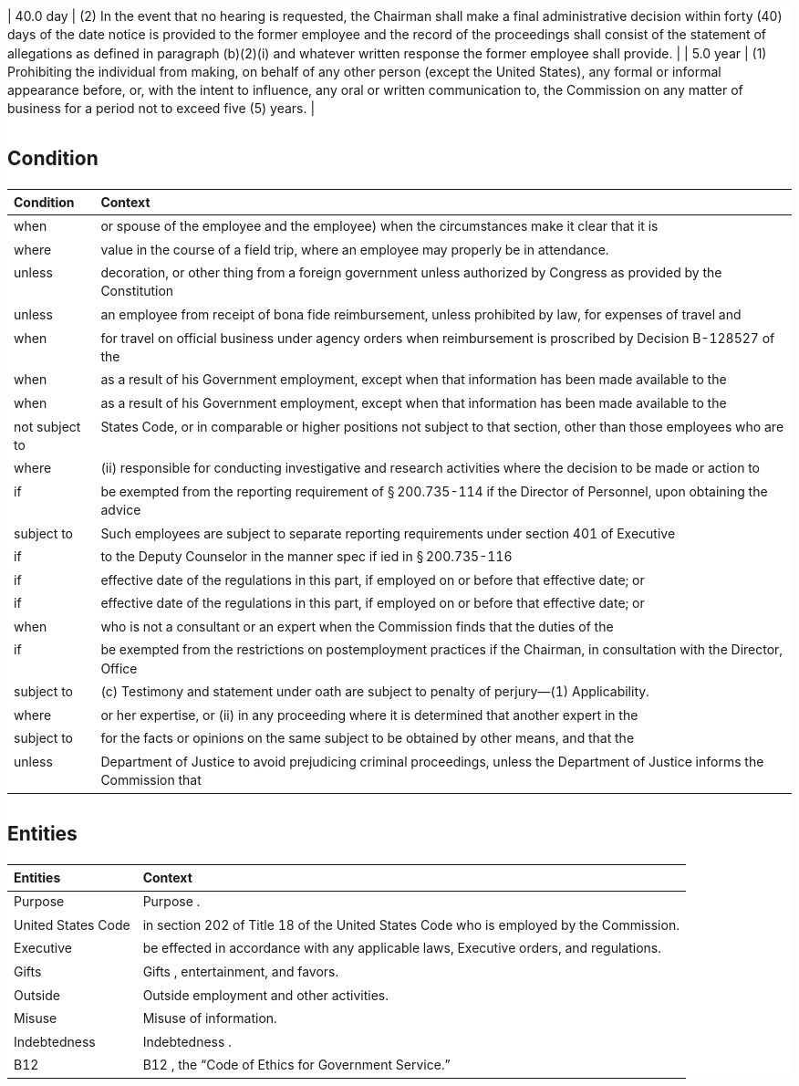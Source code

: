 | 40.0 day   | (2) In the event that no hearing is requested, the Chairman shall make a final administrative decision within forty (40) days of the date notice is provided to the former employee and the record of the proceedings shall consist of the statement of allegations as defined in paragraph (b)(2)(i) and whatever written response the former employee shall provide. |
| 5.0 year   | (1) Prohibiting the individual from making, on behalf of any other person (except the United States), any formal or informal appearance before, or, with the intent to influence, any oral or written communication to, the Commission on any matter of business for a period not to exceed five (5) years.                                                            |


## Condition

| Condition      | Context                                                                                                                        |
|:---------------|:-------------------------------------------------------------------------------------------------------------------------------|
| when           | or spouse of the employee and the employee) when the circumstances make it clear that it is                                    |
| where          | value in the course of a field trip, where  an employee may properly be in attendance.                                         |
| unless         | decoration, or other thing from a foreign government unless authorized by Congress as provided by the Constitution             |
| unless         | an employee from receipt of bona fide reimbursement, unless prohibited by law, for expenses of travel and                      |
| when           | for travel on official business under agency orders when reimbursement is proscribed by Decision B-128527 of the               |
| when           | as a result of his Government employment, except when that information has been made available to the                          |
| when           | as a result of his Government employment, except when that information has been made available to the                          |
| not subject to | States Code, or in comparable or higher positions not subject to that section, other than those employees who are              |
| where          | (ii) responsible for conducting investigative and research activities where the decision to be made or action to               |
| if             | be exempted from the reporting requirement of &#167;&#8201;200.735-114 if the Director of Personnel, upon obtaining the advice |
| subject to     | Such employees are  subject to separate reporting requirements under section 401 of Executive                                  |
| if             | to the Deputy Counselor in the manner spec if ied in &#167;&#8201;200.735-116                                                  |
| if             | effective date of the regulations in this part, if employed on or before that effective date; or                               |
| if             | effective date of the regulations in this part, if employed on or before that effective date; or                               |
| when           | who is not a consultant or an expert when the Commission finds that the duties of the                                          |
| if             | be exempted from the restrictions on postemployment practices if the Chairman, in consultation with the Director, Office       |
| subject to     | (c) Testimony and statement under oath are  subject to  penalty of perjury&#8212;(1) Applicability.                            |
| where          | or her expertise, or (ii) in any proceeding where it is determined that another expert in the                                  |
| subject to     | for the facts or opinions on the same subject to be obtained by other means, and that the                                      |
| unless         | Department of Justice to avoid prejudicing criminal proceedings, unless the Department of Justice informs the Commission that  |


## Entities

| Entities           | Context                                                                                                                            |
|:-------------------|:-----------------------------------------------------------------------------------------------------------------------------------|
| Purpose            | Purpose .                                                                                                                          |
| United States Code | in section 202 of Title 18 of the United States Code  who is employed by the Commission.                                           |
| Executive          | be effected in accordance with any applicable laws, Executive  orders, and regulations.                                            |
| Gifts              | Gifts , entertainment, and favors.                                                                                                 |
| Outside            | Outside  employment and other activities.                                                                                          |
| Misuse             | Misuse  of information.                                                                                                            |
| Indebtedness       | Indebtedness .                                                                                                                     |
| B12                | B12 , the &#8220;Code of Ethics for Government Service.&#8221;                                                                     |